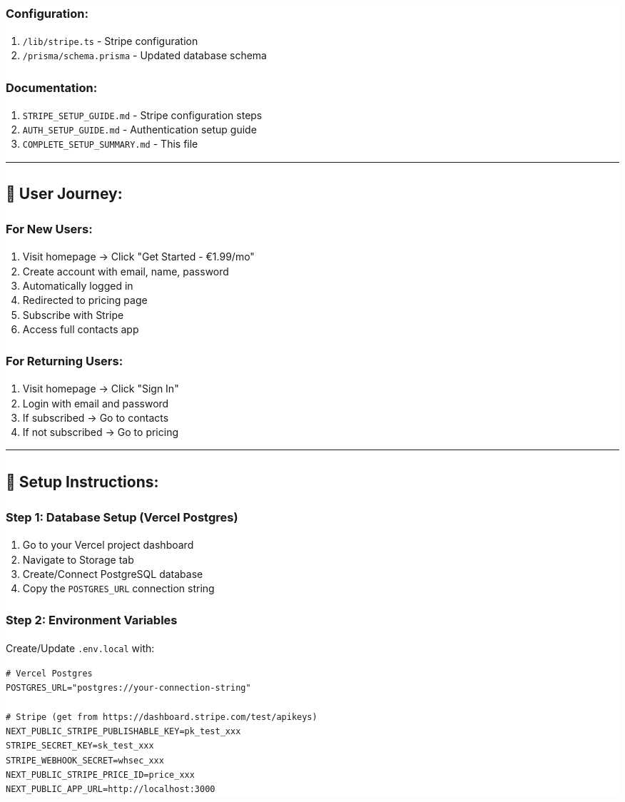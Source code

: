 ### **Configuration:**
1. `/lib/stripe.ts` - Stripe configuration
2. `/prisma/schema.prisma` - Updated database schema

### **Documentation:**
1. `STRIPE_SETUP_GUIDE.md` - Stripe configuration steps
2. `AUTH_SETUP_GUIDE.md` - Authentication setup guide
3. `COMPLETE_SETUP_SUMMARY.md` - This file

---

## 🎯 User Journey:

### **For New Users:**
1. Visit homepage → Click "Get Started - €1.99/mo"
2. Create account with email, name, password
3. Automatically logged in
4. Redirected to pricing page
5. Subscribe with Stripe
6. Access full contacts app

### **For Returning Users:**
1. Visit homepage → Click "Sign In"
2. Login with email and password
3. If subscribed → Go to contacts
4. If not subscribed → Go to pricing

---

## 🚀 Setup Instructions:

### **Step 1: Database Setup (Vercel Postgres)**

1. Go to your Vercel project dashboard
2. Navigate to Storage tab
3. Create/Connect PostgreSQL database
4. Copy the `POSTGRES_URL` connection string

### **Step 2: Environment Variables**

Create/Update `.env.local` with:

```env
# Vercel Postgres
POSTGRES_URL="postgres://your-connection-string"

# Stripe (get from https://dashboard.stripe.com/test/apikeys)
NEXT_PUBLIC_STRIPE_PUBLISHABLE_KEY=pk_test_xxx
STRIPE_SECRET_KEY=sk_test_xxx
STRIPE_WEBHOOK_SECRET=whsec_xxx
NEXT_PUBLIC_STRIPE_PRICE_ID=price_xxx
NEXT_PUBLIC_APP_URL=http://localhost:3000
```
